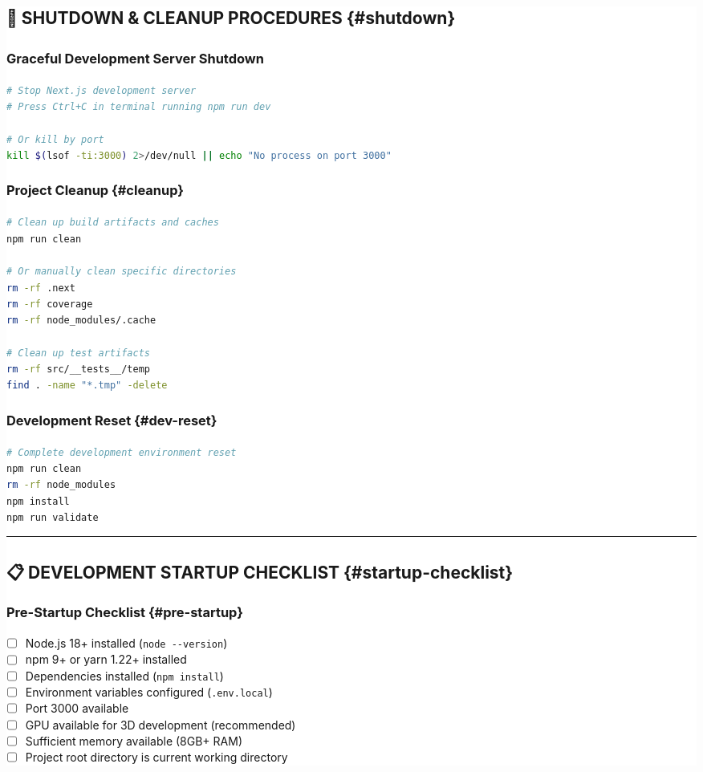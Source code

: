 
## 🛑 **SHUTDOWN & CLEANUP PROCEDURES** {#shutdown}

### **Graceful Development Server Shutdown**

```bash
# Stop Next.js development server
# Press Ctrl+C in terminal running npm run dev

# Or kill by port
kill $(lsof -ti:3000) 2>/dev/null || echo "No process on port 3000"
```

### **Project Cleanup** {#cleanup}

```bash
# Clean up build artifacts and caches
npm run clean

# Or manually clean specific directories
rm -rf .next
rm -rf coverage
rm -rf node_modules/.cache

# Clean up test artifacts
rm -rf src/__tests__/temp
find . -name "*.tmp" -delete
```

### **Development Reset** {#dev-reset}

```bash
# Complete development environment reset
npm run clean
rm -rf node_modules
npm install
npm run validate
```

---

## 📋 **DEVELOPMENT STARTUP CHECKLIST** {#startup-checklist}

### **Pre-Startup Checklist** {#pre-startup}

- [ ] Node.js 18+ installed (`node --version`)
- [ ] npm 9+ or yarn 1.22+ installed
- [ ] Dependencies installed (`npm install`)
- [ ] Environment variables configured (`.env.local`)
- [ ] Port 3000 available
- [ ] GPU available for 3D development (recommended)
- [ ] Sufficient memory available (8GB+ RAM)
- [ ] Project root directory is current working directory
